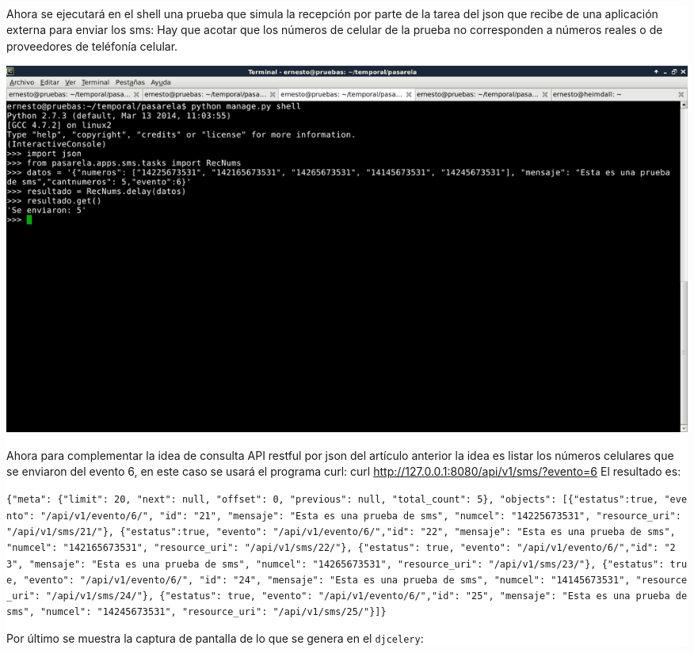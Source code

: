 Ahora se ejecutará en el shell una prueba que simula la recepción por parte de la tarea del json que recibe de una aplicación externa para enviar los sms:
Hay que acotar que los números de celular de la prueba no corresponden a números  reales o de proveedores de teléfonía celular.

![](./images/restfulapicondjangotastypieydjangocelery-4.png)

Ahora para complementar la idea de consulta API restful por json del artículo anterior la idea es listar los números celulares que se enviaron del evento 6, en este caso se usará el programa curl:
curl http://127.0.0.1:8080/api/v1/sms/?evento=6
El resultado es:
```
{"meta": {"limit": 20, "next": null, "offset": 0, "previous": null, "total_count": 5}, "objects": [{"estatus":true, "evento": "/api/v1/evento/6/", "id": "21", "mensaje": "Esta es una prueba de sms", "numcel": "14225673531", "resource_uri": "/api/v1/sms/21/"}, {"estatus":true, "evento": "/api/v1/evento/6/","id": "22", "mensaje": "Esta es una prueba de sms", "numcel": "142165673531", "resource_uri": "/api/v1/sms/22/"}, {"estatus": true, "evento": "/api/v1/evento/6/","id": "23", "mensaje": "Esta es una prueba de sms", "numcel": "14265673531", "resource_uri": "/api/v1/sms/23/"}, {"estatus": true, "evento": "/api/v1/evento/6/", "id": "24", "mensaje": "Esta es una prueba de sms", "numcel": "14145673531", "resource_uri": "/api/v1/sms/24/"}, {"estatus": true, "evento": "/api/v1/evento/6/","id": "25", "mensaje": "Esta es una prueba de sms", "numcel": "14245673531", "resource_uri": "/api/v1/sms/25/"}]}
```
Por último se muestra la captura de pantalla de lo que se genera en el `djcelery`:
